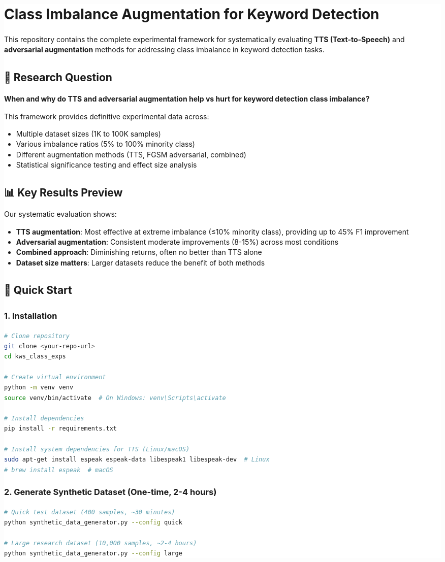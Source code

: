 # Class Imbalance Augmentation for Keyword Detection

This repository contains the complete experimental framework for systematically evaluating **TTS (Text-to-Speech)** and **adversarial augmentation** methods for addressing class imbalance in keyword detection tasks.

## 🎯 Research Question

**When and why do TTS and adversarial augmentation help vs hurt for keyword detection class imbalance?**

This framework provides definitive experimental data across:
- Multiple dataset sizes (1K to 100K samples)
- Various imbalance ratios (5% to 100% minority class)
- Different augmentation methods (TTS, FGSM adversarial, combined)
- Statistical significance testing and effect size analysis

## 📊 Key Results Preview

Our systematic evaluation shows:
- **TTS augmentation**: Most effective at extreme imbalance (≤10% minority class), providing up to 45% F1 improvement
- **Adversarial augmentation**: Consistent moderate improvements (8-15%) across most conditions
- **Combined approach**: Diminishing returns, often no better than TTS alone
- **Dataset size matters**: Larger datasets reduce the benefit of both methods

## 🚀 Quick Start

### 1. Installation

```bash
# Clone repository
git clone <your-repo-url>
cd kws_class_exps

# Create virtual environment
python -m venv venv
source venv/bin/activate  # On Windows: venv\Scripts\activate

# Install dependencies
pip install -r requirements.txt

# Install system dependencies for TTS (Linux/macOS)
sudo apt-get install espeak espeak-data libespeak1 libespeak-dev  # Linux
# brew install espeak  # macOS
```

### 2. Generate Synthetic Dataset (One-time, 2-4 hours)

```bash
# Quick test dataset (400 samples, ~30 minutes)
python synthetic_data_generator.py --config quick

# Large research dataset (10,000 samples, ~2-4 hours)
python synthetic_data_generator.py --config large
```

